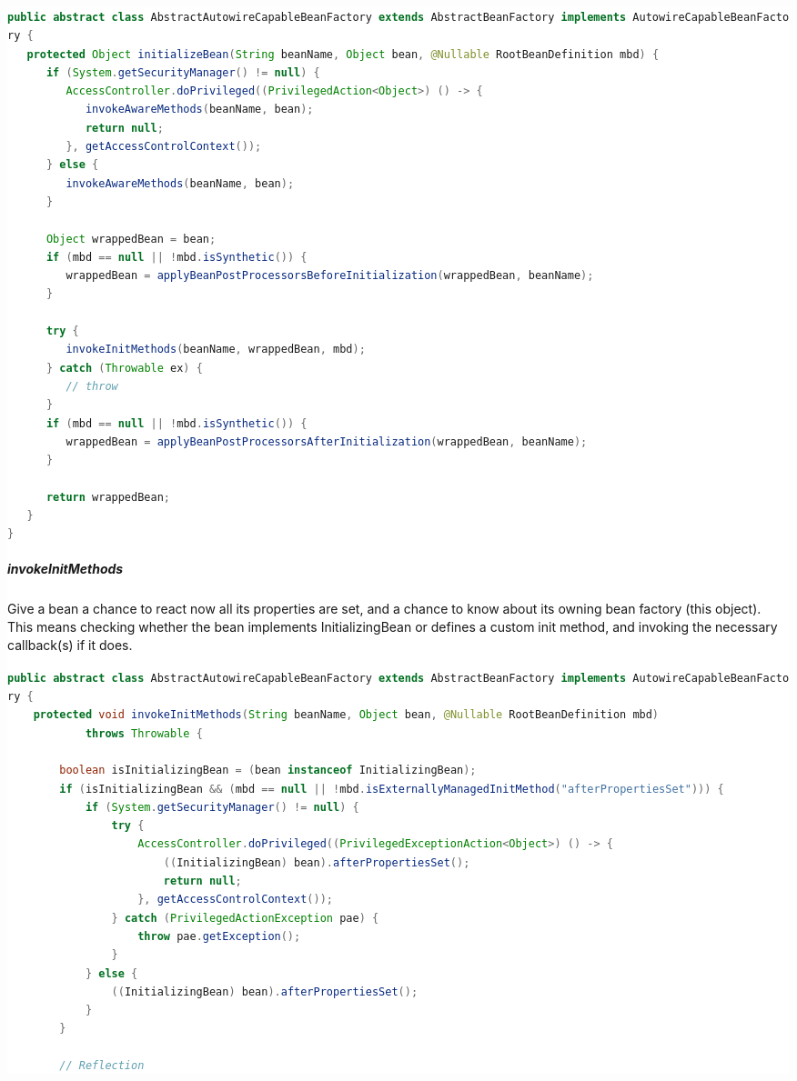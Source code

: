 ```java
public abstract class AbstractAutowireCapableBeanFactory extends AbstractBeanFactory implements AutowireCapableBeanFactory {
   protected Object initializeBean(String beanName, Object bean, @Nullable RootBeanDefinition mbd) {
      if (System.getSecurityManager() != null) {
         AccessController.doPrivileged((PrivilegedAction<Object>) () -> {
            invokeAwareMethods(beanName, bean);
            return null;
         }, getAccessControlContext());
      } else {
         invokeAwareMethods(beanName, bean);
      }

      Object wrappedBean = bean;
      if (mbd == null || !mbd.isSynthetic()) {
         wrappedBean = applyBeanPostProcessorsBeforeInitialization(wrappedBean, beanName);
      }

      try {
         invokeInitMethods(beanName, wrappedBean, mbd);
      } catch (Throwable ex) {
         // throw
      }
      if (mbd == null || !mbd.isSynthetic()) {
         wrappedBean = applyBeanPostProcessorsAfterInitialization(wrappedBean, beanName);
      }

      return wrappedBean;
   }
}
```

##### invokeInitMethods

Give a bean a chance to react now all its properties are set, and a chance to know about its owning bean factory (this object).
This means checking whether the bean implements InitializingBean or defines a custom init method, and invoking the necessary callback(s) if it does.

```java
public abstract class AbstractAutowireCapableBeanFactory extends AbstractBeanFactory implements AutowireCapableBeanFactory {
    protected void invokeInitMethods(String beanName, Object bean, @Nullable RootBeanDefinition mbd)
            throws Throwable {

        boolean isInitializingBean = (bean instanceof InitializingBean);
        if (isInitializingBean && (mbd == null || !mbd.isExternallyManagedInitMethod("afterPropertiesSet"))) {
            if (System.getSecurityManager() != null) {
                try {
                    AccessController.doPrivileged((PrivilegedExceptionAction<Object>) () -> {
                        ((InitializingBean) bean).afterPropertiesSet();
                        return null;
                    }, getAccessControlContext());
                } catch (PrivilegedActionException pae) {
                    throw pae.getException();
                }
            } else {
                ((InitializingBean) bean).afterPropertiesSet();
            }
        }

        // Reflection
```